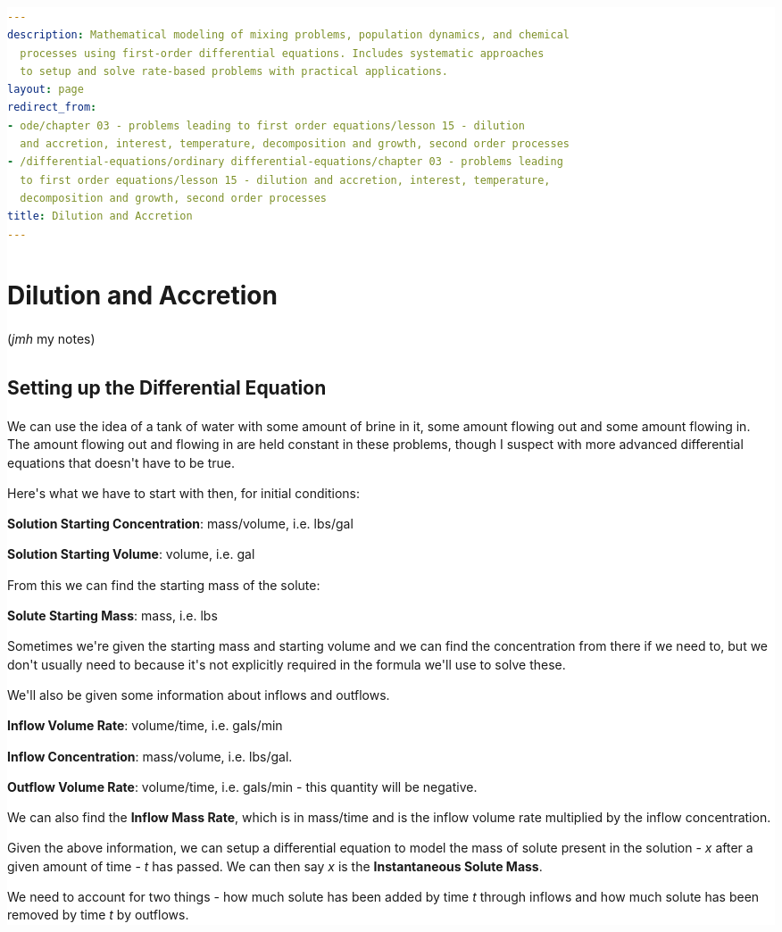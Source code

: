 ```yaml
---
description: Mathematical modeling of mixing problems, population dynamics, and chemical
  processes using first-order differential equations. Includes systematic approaches
  to setup and solve rate-based problems with practical applications.
layout: page
redirect_from:
- ode/chapter 03 - problems leading to first order equations/lesson 15 - dilution
  and accretion, interest, temperature, decomposition and growth, second order processes
- /differential-equations/ordinary differential-equations/chapter 03 - problems leading
  to first order equations/lesson 15 - dilution and accretion, interest, temperature,
  decomposition and growth, second order processes
title: Dilution and Accretion
---
```


# Dilution and Accretion
(*jmh* my notes)

## Setting up the Differential Equation

We can use the idea of a tank of water with some amount of brine in it, some amount flowing out and some amount flowing in. The amount flowing out and flowing in are held constant in these problems, though I suspect with more advanced differential equations that doesn't have to be true.

Here's what we have to start with then, for initial conditions:

**Solution Starting Concentration**: mass/volume, i.e. lbs/gal

**Solution Starting Volume**: volume, i.e. gal

From this we can find the starting mass of the solute:

**Solute Starting Mass**: mass, i.e. lbs

Sometimes we're given the starting mass and starting volume and we can find the concentration from there if we need to, but we don't usually need to because it's not explicitly required in the formula we'll use to solve these.

We'll also be given some information about inflows and outflows.

**Inflow Volume Rate**: volume/time, i.e. gals/min

**Inflow Concentration**: mass/volume, i.e. lbs/gal.

**Outflow Volume Rate**: volume/time, i.e. gals/min - this quantity will be negative.

We can also find the **Inflow Mass Rate**, which is in mass/time and is the inflow volume rate multiplied by the inflow concentration.

Given the above information, we can setup a differential equation to model the mass of solute present in the solution - $x$ after a given amount of time - $t$ has passed. We can then say $x$ is the **Instantaneous Solute Mass**.

We need to account for two things - how much solute has been added by time $t$ through inflows and how much solute has been removed by time $t$ by outflows.
